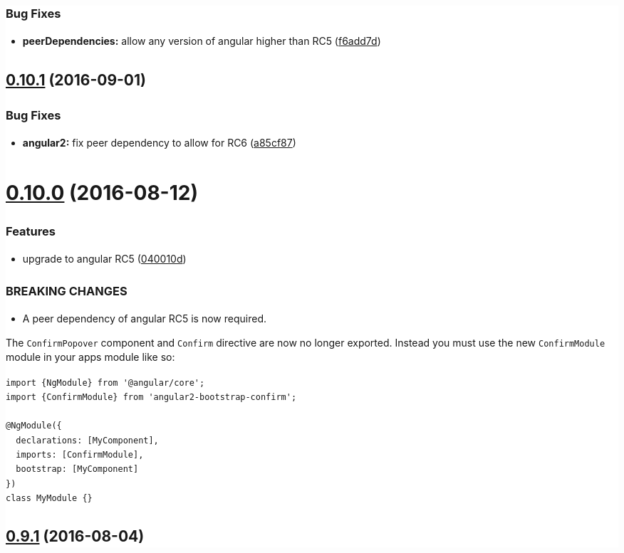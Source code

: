 
### Bug Fixes

* **peerDependencies:** allow any version of angular higher than RC5 ([f6add7d](https://github.com/mattlewis92/angular-confirmation-popover/commit/f6add7d))



<a name="0.10.1"></a>
## [0.10.1](https://github.com/mattlewis92/angular-confirmation-popover/compare/v0.10.0...v0.10.1) (2016-09-01)


### Bug Fixes

* **angular2:** fix peer dependency to allow for RC6 ([a85cf87](https://github.com/mattlewis92/angular-confirmation-popover/commit/a85cf87))



<a name="0.10.0"></a>
# [0.10.0](https://github.com/mattlewis92/angular-confirmation-popover/compare/v0.9.1...v0.10.0) (2016-08-12)


### Features

* upgrade to angular RC5 ([040010d](https://github.com/mattlewis92/angular-confirmation-popover/commit/040010d))


### BREAKING CHANGES

* A peer dependency of angular RC5 is now required.

The `ConfirmPopover` component and `Confirm` directive are now no longer exported. Instead you must use the new `ConfirmModule` module in your apps module like so:

```
import {NgModule} from '@angular/core';
import {ConfirmModule} from 'angular2-bootstrap-confirm';

@NgModule({
  declarations: [MyComponent],
  imports: [ConfirmModule],
  bootstrap: [MyComponent]
})
class MyModule {}
```



<a name="0.9.1"></a>
## [0.9.1](https://github.com/mattlewis92/angular-confirmation-popover/compare/v0.9.0...v0.9.1) (2016-08-04)
